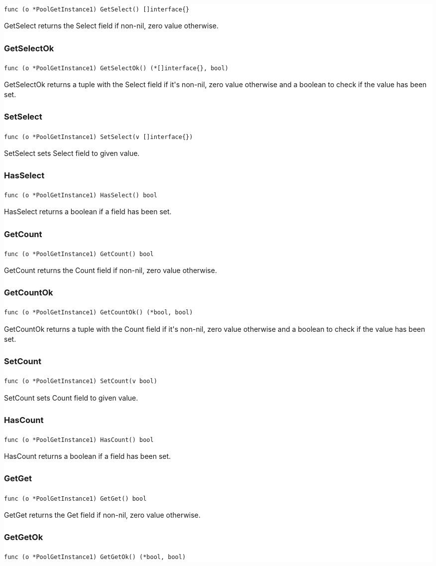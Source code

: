 `func (o *PoolGetInstance1) GetSelect() []interface{}`

GetSelect returns the Select field if non-nil, zero value otherwise.

### GetSelectOk

`func (o *PoolGetInstance1) GetSelectOk() (*[]interface{}, bool)`

GetSelectOk returns a tuple with the Select field if it's non-nil, zero value otherwise
and a boolean to check if the value has been set.

### SetSelect

`func (o *PoolGetInstance1) SetSelect(v []interface{})`

SetSelect sets Select field to given value.

### HasSelect

`func (o *PoolGetInstance1) HasSelect() bool`

HasSelect returns a boolean if a field has been set.

### GetCount

`func (o *PoolGetInstance1) GetCount() bool`

GetCount returns the Count field if non-nil, zero value otherwise.

### GetCountOk

`func (o *PoolGetInstance1) GetCountOk() (*bool, bool)`

GetCountOk returns a tuple with the Count field if it's non-nil, zero value otherwise
and a boolean to check if the value has been set.

### SetCount

`func (o *PoolGetInstance1) SetCount(v bool)`

SetCount sets Count field to given value.

### HasCount

`func (o *PoolGetInstance1) HasCount() bool`

HasCount returns a boolean if a field has been set.

### GetGet

`func (o *PoolGetInstance1) GetGet() bool`

GetGet returns the Get field if non-nil, zero value otherwise.

### GetGetOk

`func (o *PoolGetInstance1) GetGetOk() (*bool, bool)`
